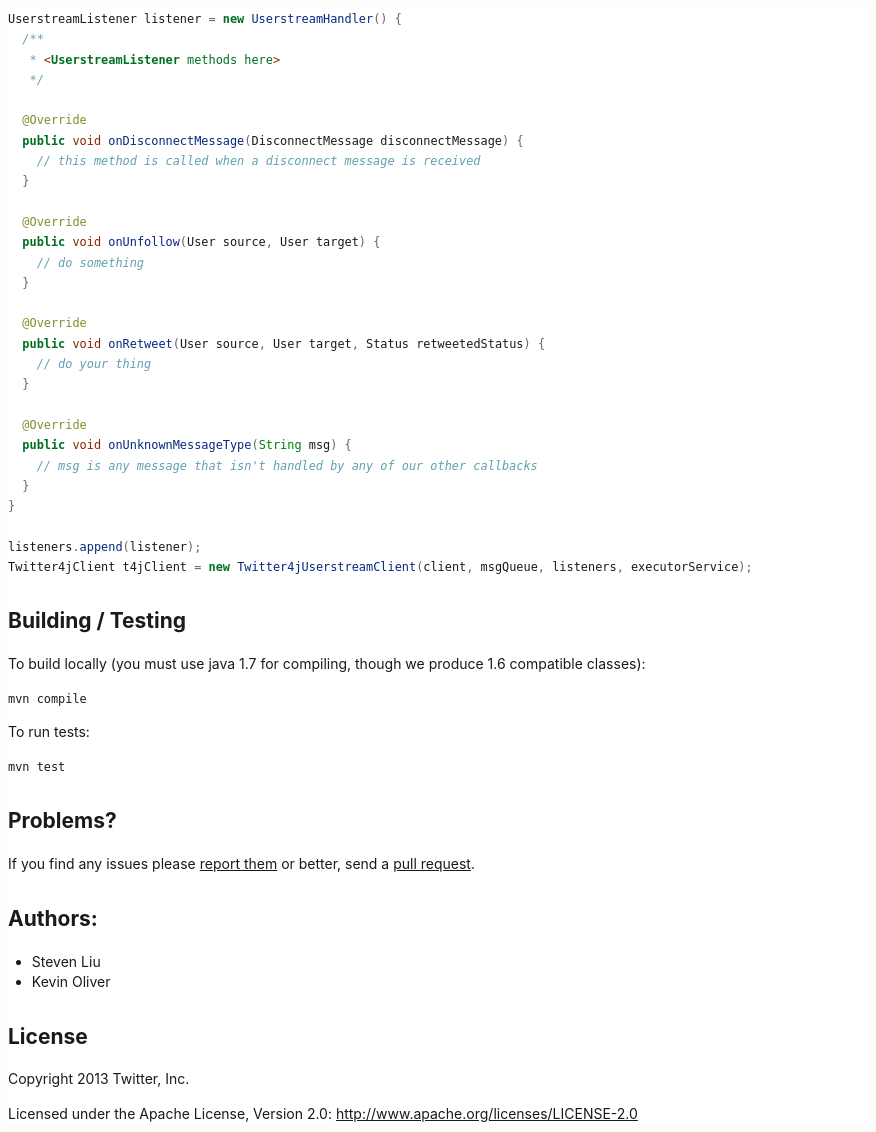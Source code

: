 ```java
UserstreamListener listener = new UserstreamHandler() {
  /**
   * <UserstreamListener methods here>
   */

  @Override
  public void onDisconnectMessage(DisconnectMessage disconnectMessage) {
    // this method is called when a disconnect message is received
  }

  @Override
  public void onUnfollow(User source, User target) {
    // do something
  }

  @Override
  public void onRetweet(User source, User target, Status retweetedStatus) {
    // do your thing
  }

  @Override
  public void onUnknownMessageType(String msg) {
    // msg is any message that isn't handled by any of our other callbacks
  }
}

listeners.append(listener);
Twitter4jClient t4jClient = new Twitter4jUserstreamClient(client, msgQueue, listeners, executorService);
```

## Building / Testing

To build locally (you must use java 1.7 for compiling, though we produce 1.6 compatible classes):

```
mvn compile
```
To run tests:

```
mvn test
```

## Problems?

If you find any issues please [report them](https://github.com/twitter/hbc/issues) or better,
send a [pull request](https://github.com/twitter/hbc/pulls).

## Authors:
* Steven Liu
* Kevin Oliver

## License
Copyright 2013 Twitter, Inc.

Licensed under the Apache License, Version 2.0: http://www.apache.org/licenses/LICENSE-2.0

